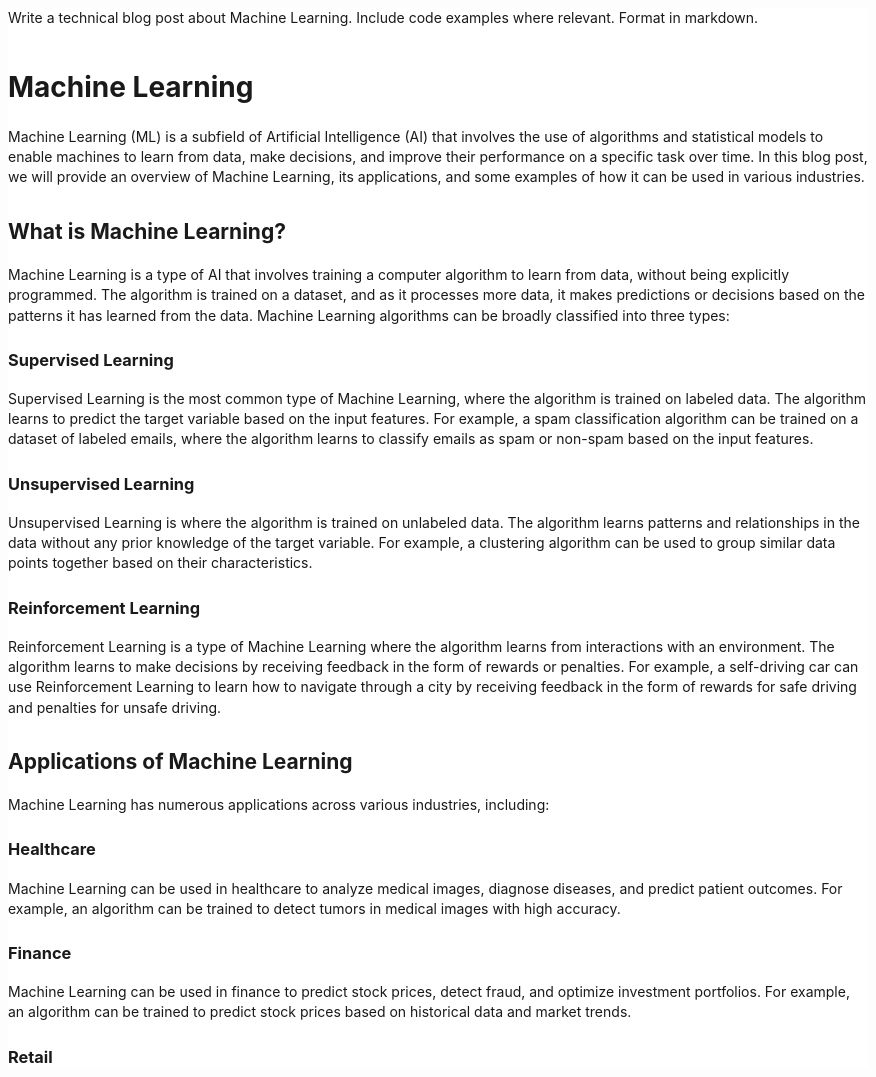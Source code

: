  Write a technical blog post about Machine Learning. Include code examples where relevant. Format in markdown.
# Machine Learning 

Machine Learning (ML) is a subfield of Artificial Intelligence (AI) that involves the use of algorithms and statistical models to enable machines to learn from data, make decisions, and improve their performance on a specific task over time. In this blog post, we will provide an overview of Machine Learning, its applications, and some examples of how it can be used in various industries.
## What is Machine Learning?

Machine Learning is a type of AI that involves training a computer algorithm to learn from data, without being explicitly programmed. The algorithm is trained on a dataset, and as it processes more data, it makes predictions or decisions based on the patterns it has learned from the data.
Machine Learning algorithms can be broadly classified into three types:

### Supervised Learning

Supervised Learning is the most common type of Machine Learning, where the algorithm is trained on labeled data. The algorithm learns to predict the target variable based on the input features. For example, a spam classification algorithm can be trained on a dataset of labeled emails, where the algorithm learns to classify emails as spam or non-spam based on the input features.
### Unsupervised Learning

Unsupervised Learning is where the algorithm is trained on unlabeled data. The algorithm learns patterns and relationships in the data without any prior knowledge of the target variable. For example, a clustering algorithm can be used to group similar data points together based on their characteristics.
### Reinforcement Learning

Reinforcement Learning is a type of Machine Learning where the algorithm learns from interactions with an environment. The algorithm learns to make decisions by receiving feedback in the form of rewards or penalties. For example, a self-driving car can use Reinforcement Learning to learn how to navigate through a city by receiving feedback in the form of rewards for safe driving and penalties for unsafe driving.
## Applications of Machine Learning

Machine Learning has numerous applications across various industries, including:

### Healthcare

Machine Learning can be used in healthcare to analyze medical images, diagnose diseases, and predict patient outcomes. For example, an algorithm can be trained to detect tumors in medical images with high accuracy.
### Finance

Machine Learning can be used in finance to predict stock prices, detect fraud, and optimize investment portfolios. For example, an algorithm can be trained to predict stock prices based on historical data and market trends.
### Retail
